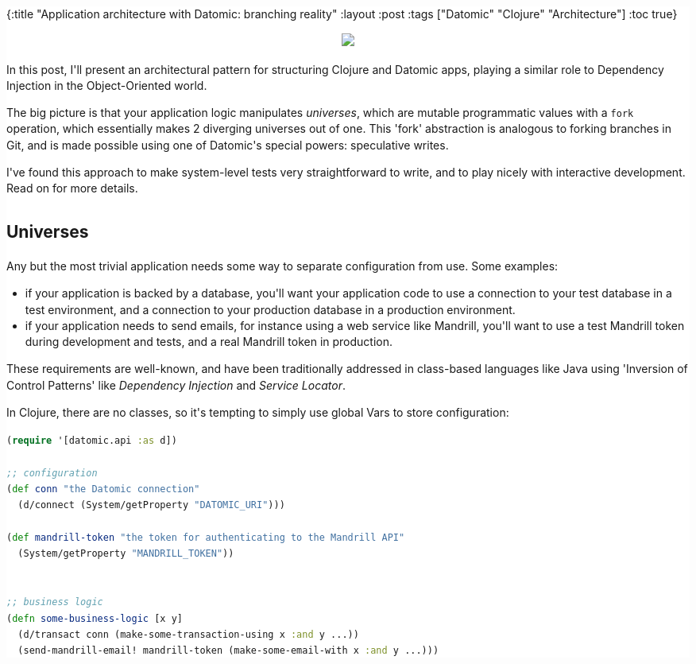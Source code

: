 {:title "Application architecture with Datomic: branching reality"
 :layout :post
 :tags  ["Datomic" "Clojure" "Architecture"]
 :toc true}

<div style="text-align:center;"><img src="/img/multiverse.jpg" width="300px"></div>

In this post, I'll present an architectural pattern for structuring Clojure and Datomic apps, playing a similar role
 to Dependency Injection in the Object-Oriented world.

The big picture is that your application logic manipulates *universes*, which are mutable programmatic values with a `fork`
operation, which essentially makes 2 diverging universes out of one. This 'fork' abstraction is analogous to forking branches in Git,
and is made possible using one of Datomic's special powers: speculative writes.

I've found this approach to make system-level tests very straightforward to write, and to play nicely with interactive development.
Read on for more details.

## Universes

Any but the most trivial application needs some way to separate configuration from use. Some examples:

* if your application is backed by a database, you'll want your application code to use a connection to your test database in a test environment,
and a connection to your production database in a production environment.
* if your application needs to send emails, for instance using a web service like Mandrill, you'll want to use a test Mandrill token
  during development and tests, and a real Mandrill token in production.

These requirements are well-known, and have been traditionally addressed in class-based languages like Java using 'Inversion of Control Patterns'
like *Dependency Injection* and *Service Locator*.

In Clojure, there are no classes, so it's tempting to simply use global Vars to store configuration:

```clojure
(require '[datomic.api :as d])

;; configuration
(def conn "the Datomic connection"
  (d/connect (System/getProperty "DATOMIC_URI")))

(def mandrill-token "the token for authenticating to the Mandrill API"
  (System/getProperty "MANDRILL_TOKEN"))


;; business logic
(defn some-business-logic [x y]
  (d/transact conn (make-some-transaction-using x :and y ...))
  (send-mandrill-email! mandrill-token (make-some-email-with x :and y ...)))
```
